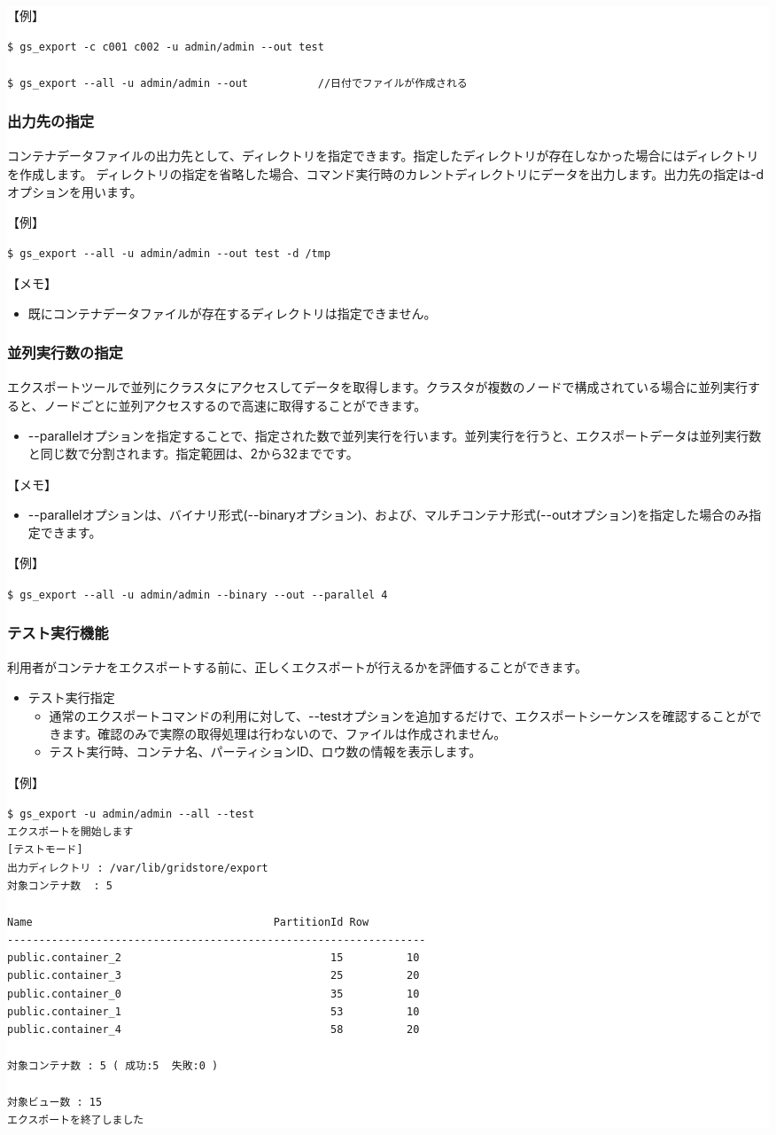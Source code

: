 【例】

``` example
$ gs_export -c c001 c002 -u admin/admin --out test
　　
$ gs_export --all -u admin/admin --out           //日付でファイルが作成される
```

### 出力先の指定

コンテナデータファイルの出力先として、ディレクトリを指定できます。指定したディレクトリが存在しなかった場合にはディレクトリを作成します。
ディレクトリの指定を省略した場合、コマンド実行時のカレントディレクトリにデータを出力します。出力先の指定は-dオプションを用います。

【例】

``` example
$ gs_export --all -u admin/admin --out test -d /tmp
```

【メモ】
-   既にコンテナデータファイルが存在するディレクトリは指定できません。

### 並列実行数の指定

エクスポートツールで並列にクラスタにアクセスしてデータを取得します。クラスタが複数のノードで構成されている場合に並列実行すると、ノードごとに並列アクセスするので高速に取得することができます。
-   --parallelオプションを指定することで、指定された数で並列実行を行います。並列実行を行うと、エクスポートデータは並列実行数と同じ数で分割されます。指定範囲は、2から32までです。

【メモ】
-   --parallelオプションは、バイナリ形式(--binaryオプション)、および、マルチコンテナ形式(--outオプション)を指定した場合のみ指定できます。

【例】

``` example
$ gs_export --all -u admin/admin --binary --out --parallel 4
```

### テスト実行機能

利用者がコンテナをエクスポートする前に、正しくエクスポートが行えるかを評価することができます。

- テスト実行指定
  - 通常のエクスポートコマンドの利用に対して、--testオプションを追加するだけで、エクスポートシーケンスを確認することができます。確認のみで実際の取得処理は行わないので、ファイルは作成されません。
  - テスト実行時、コンテナ名、パーティションID、ロウ数の情報を表示します。

【例】

``` example
$ gs_export -u admin/admin --all --test
エクスポートを開始します
[テストモード]
出力ディレクトリ : /var/lib/gridstore/export
対象コンテナ数  : 5

Name                                      PartitionId Row
------------------------------------------------------------------
public.container_2                                 15          10
public.container_3                                 25          20
public.container_0                                 35          10
public.container_1                                 53          10
public.container_4                                 58          20

対象コンテナ数 : 5 ( 成功:5  失敗:0 )

対象ビュー数 : 15
エクスポートを終了しました
```
